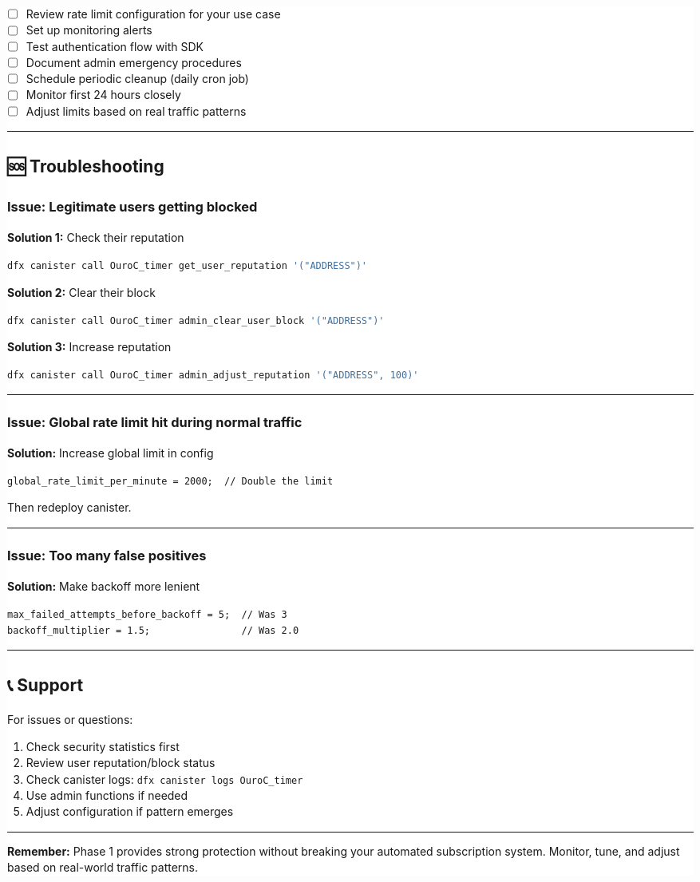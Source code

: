 - [ ] Review rate limit configuration for your use case
- [ ] Set up monitoring alerts
- [ ] Test authentication flow with SDK
- [ ] Document admin emergency procedures
- [ ] Schedule periodic cleanup (daily cron job)
- [ ] Monitor first 24 hours closely
- [ ] Adjust limits based on real traffic patterns

---

## 🆘 Troubleshooting

### Issue: Legitimate users getting blocked

**Solution 1:** Check their reputation
```bash
dfx canister call OuroC_timer get_user_reputation '("ADDRESS")'
```

**Solution 2:** Clear their block
```bash
dfx canister call OuroC_timer admin_clear_user_block '("ADDRESS")'
```

**Solution 3:** Increase reputation
```bash
dfx canister call OuroC_timer admin_adjust_reputation '("ADDRESS", 100)'
```

---

### Issue: Global rate limit hit during normal traffic

**Solution:** Increase global limit in config
```motoko
global_rate_limit_per_minute = 2000;  // Double the limit
```

Then redeploy canister.

---

### Issue: Too many false positives

**Solution:** Make backoff more lenient
```motoko
max_failed_attempts_before_backoff = 5;  // Was 3
backoff_multiplier = 1.5;                // Was 2.0
```

---

## 📞 Support

For issues or questions:
1. Check security statistics first
2. Review user reputation/block status
3. Check canister logs: `dfx canister logs OuroC_timer`
4. Use admin functions if needed
5. Adjust configuration if pattern emerges

---

**Remember:** Phase 1 provides strong protection without breaking your automated subscription system. Monitor, tune, and adjust based on real-world traffic patterns.
